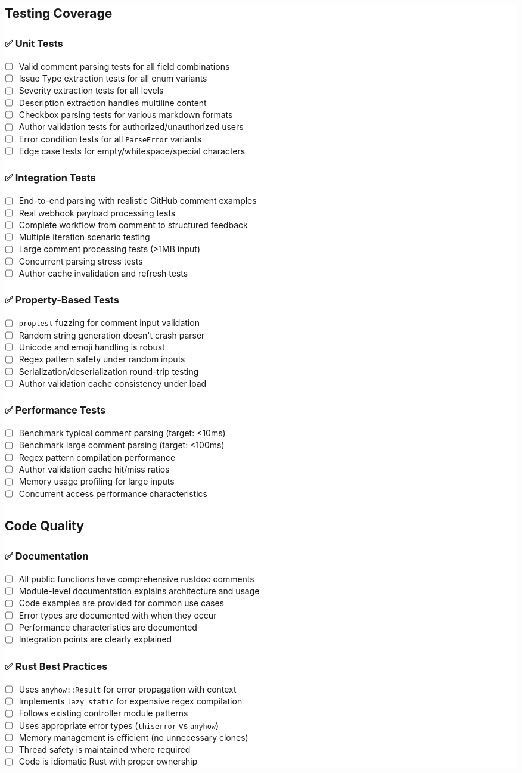 ## Testing Coverage

### ✅ Unit Tests
- [ ] Valid comment parsing tests for all field combinations
- [ ] Issue Type extraction tests for all enum variants
- [ ] Severity extraction tests for all levels
- [ ] Description extraction handles multiline content
- [ ] Checkbox parsing tests for various markdown formats
- [ ] Author validation tests for authorized/unauthorized users
- [ ] Error condition tests for all `ParseError` variants
- [ ] Edge case tests for empty/whitespace/special characters

### ✅ Integration Tests
- [ ] End-to-end parsing with realistic GitHub comment examples
- [ ] Real webhook payload processing tests
- [ ] Complete workflow from comment to structured feedback
- [ ] Multiple iteration scenario testing
- [ ] Large comment processing tests (>1MB input)
- [ ] Concurrent parsing stress tests
- [ ] Author cache invalidation and refresh tests

### ✅ Property-Based Tests  
- [ ] `proptest` fuzzing for comment input validation
- [ ] Random string generation doesn't crash parser
- [ ] Unicode and emoji handling is robust
- [ ] Regex pattern safety under random inputs
- [ ] Serialization/deserialization round-trip testing
- [ ] Author validation cache consistency under load

### ✅ Performance Tests
- [ ] Benchmark typical comment parsing (target: <10ms)
- [ ] Benchmark large comment parsing (target: <100ms)  
- [ ] Regex pattern compilation performance
- [ ] Author validation cache hit/miss ratios
- [ ] Memory usage profiling for large inputs
- [ ] Concurrent access performance characteristics

## Code Quality

### ✅ Documentation
- [ ] All public functions have comprehensive rustdoc comments
- [ ] Module-level documentation explains architecture and usage
- [ ] Code examples are provided for common use cases
- [ ] Error types are documented with when they occur
- [ ] Performance characteristics are documented
- [ ] Integration points are clearly explained

### ✅ Rust Best Practices
- [ ] Uses `anyhow::Result` for error propagation with context
- [ ] Implements `lazy_static` for expensive regex compilation
- [ ] Follows existing controller module patterns
- [ ] Uses appropriate error types (`thiserror` vs `anyhow`)
- [ ] Memory management is efficient (no unnecessary clones)
- [ ] Thread safety is maintained where required
- [ ] Code is idiomatic Rust with proper ownership
